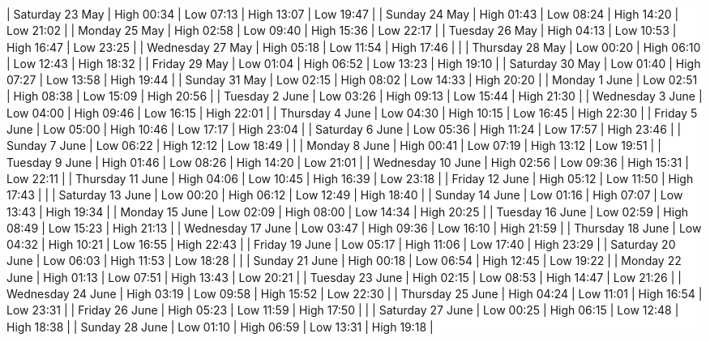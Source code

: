 | Saturday 23 May | High 00:34 | Low 07:13 | High 13:07 | Low 19:47 | 
| Sunday 24 May | High 01:43 | Low 08:24 | High 14:20 | Low 21:02 | 
| Monday 25 May | High 02:58 | Low 09:40 | High 15:36 | Low 22:17 | 
| Tuesday 26 May | High 04:13 | Low 10:53 | High 16:47 | Low 23:25 | 
| Wednesday 27 May | High 05:18 | Low 11:54 | High 17:46 |  | 
| Thursday 28 May | Low 00:20 | High 06:10 | Low 12:43 | High 18:32 | 
| Friday 29 May | Low 01:04 | High 06:52 | Low 13:23 | High 19:10 | 
| Saturday 30 May | Low 01:40 | High 07:27 | Low 13:58 | High 19:44 | 
| Sunday 31 May | Low 02:15 | High 08:02 | Low 14:33 | High 20:20 | 
| Monday 1 June | Low 02:51 | High 08:38 | Low 15:09 | High 20:56 | 
| Tuesday 2 June | Low 03:26 | High 09:13 | Low 15:44 | High 21:30 | 
| Wednesday 3 June | Low 04:00 | High 09:46 | Low 16:15 | High 22:01 | 
| Thursday 4 June | Low 04:30 | High 10:15 | Low 16:45 | High 22:30 | 
| Friday 5 June | Low 05:00 | High 10:46 | Low 17:17 | High 23:04 | 
| Saturday 6 June | Low 05:36 | High 11:24 | Low 17:57 | High 23:46 | 
| Sunday 7 June | Low 06:22 | High 12:12 | Low 18:49 |  | 
| Monday 8 June | High 00:41 | Low 07:19 | High 13:12 | Low 19:51 | 
| Tuesday 9 June | High 01:46 | Low 08:26 | High 14:20 | Low 21:01 | 
| Wednesday 10 June | High 02:56 | Low 09:36 | High 15:31 | Low 22:11 | 
| Thursday 11 June | High 04:06 | Low 10:45 | High 16:39 | Low 23:18 | 
| Friday 12 June | High 05:12 | Low 11:50 | High 17:43 |  | 
| Saturday 13 June | Low 00:20 | High 06:12 | Low 12:49 | High 18:40 | 
| Sunday 14 June | Low 01:16 | High 07:07 | Low 13:43 | High 19:34 | 
| Monday 15 June | Low 02:09 | High 08:00 | Low 14:34 | High 20:25 | 
| Tuesday 16 June | Low 02:59 | High 08:49 | Low 15:23 | High 21:13 | 
| Wednesday 17 June | Low 03:47 | High 09:36 | Low 16:10 | High 21:59 | 
| Thursday 18 June | Low 04:32 | High 10:21 | Low 16:55 | High 22:43 | 
| Friday 19 June | Low 05:17 | High 11:06 | Low 17:40 | High 23:29 | 
| Saturday 20 June | Low 06:03 | High 11:53 | Low 18:28 |  | 
| Sunday 21 June | High 00:18 | Low 06:54 | High 12:45 | Low 19:22 | 
| Monday 22 June | High 01:13 | Low 07:51 | High 13:43 | Low 20:21 | 
| Tuesday 23 June | High 02:15 | Low 08:53 | High 14:47 | Low 21:26 | 
| Wednesday 24 June | High 03:19 | Low 09:58 | High 15:52 | Low 22:30 | 
| Thursday 25 June | High 04:24 | Low 11:01 | High 16:54 | Low 23:31 | 
| Friday 26 June | High 05:23 | Low 11:59 | High 17:50 |  | 
| Saturday 27 June | Low 00:25 | High 06:15 | Low 12:48 | High 18:38 | 
| Sunday 28 June | Low 01:10 | High 06:59 | Low 13:31 | High 19:18 | 